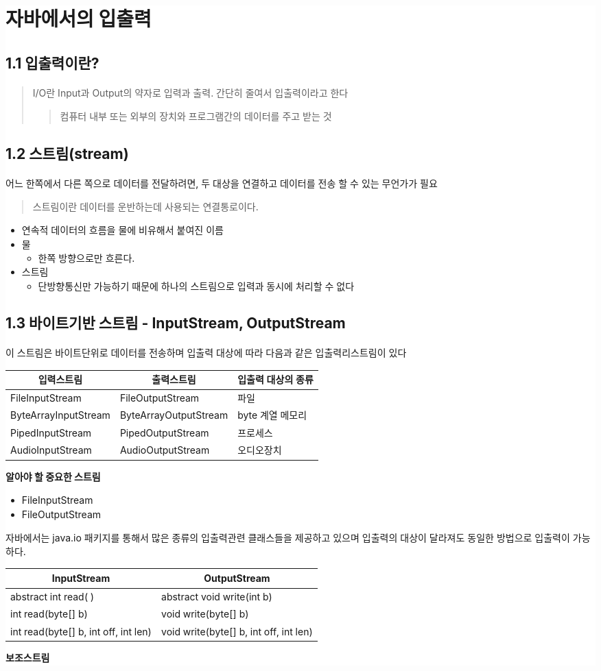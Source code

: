 # 자바에서의 입출력

## **1.1 입출력이란?**

> I/O란 Input과 Output의 약자로 입력과 출력. 간단히 줄여서 입출력이라고 한다
>
>
> > 컴퓨터 내부 또는 외부의 장치와 프로그램간의 데이터를 주고 받는 것
> >

## **1.2 스트림(stream)**

어느 한쪽에서 다른 쪽으로 데이터를 전달하려면, 두 대상을 연결하고 데이터를 전송 할 수 있는 무언가가 필요

> 스트림이란 데이터를 운반하는데 사용되는 연결통로이다.
>
- 연속적 데이터의 흐름을 물에 비유해서 붙여진 이름
- 물
    - 한쪽 방향으로만 흐른다.
- 스트림
    - 단방향통신만 가능하기 때문에 하나의 스트림으로 입력과 동시에 처리할 수 없다

## **1.3 바이트기반 스트림 - InputStream, OutputStream**

이 스트림은 바이트단위로 데이터를 전송하며 입출력 대상에 따라 다음과 같은 입출력리스트림이 있다

| 입력스트림 | 출력스트림 | 입출력 대상의 종류 |
| --- | --- | --- |
| FileInputStream | FileOutputStream | 파일 |
| ByteArrayInputStream | ByteArrayOutputStream | byte 계열 메모리 |
| PipedInputStream | PipedOutputStream | 프로세스 |
| AudioInputStream | AudioOutputStream | 오디오장치 |

**알아야 할 중요한 스트림**

- FileInputStream
- FileOutputStream

자바에서는 java.io 패키지를 통해서 많은 종류의 입출력관련 클래스들을 제공하고 있으며 입출력의 대상이 달라져도 동일한 방법으로 입출력이 가능하다.

| InputStream | OutputStream |
| --- | --- |
| abstract int read( ) | abstract void write(int b) |
| int read(byte[] b) | void write(byte[] b) |
| int read(byte[] b, int off, int len) | void write(byte[] b, int off, int len) |

**보조스트림**
